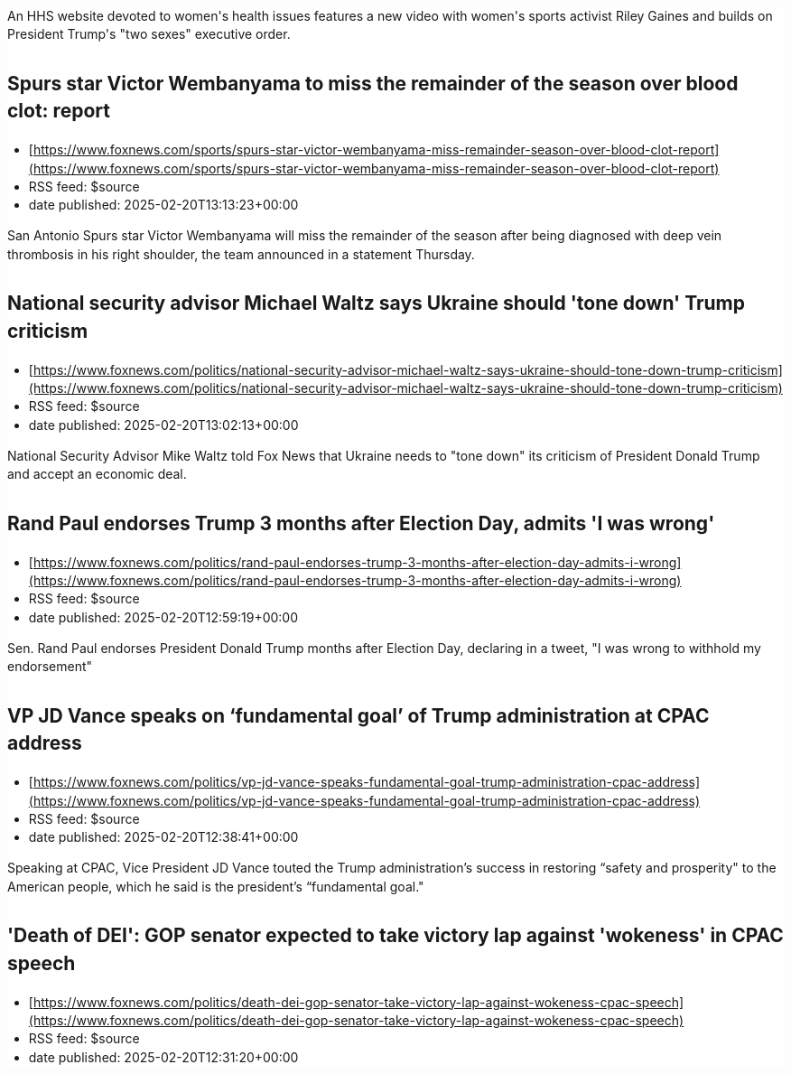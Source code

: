 An HHS website devoted to women&apos;s health issues features a new video with women&apos;s sports activist Riley Gaines and builds on President Trump&apos;s &quot;two sexes&quot; executive order.

## Spurs star Victor Wembanyama to miss the remainder of the season over blood clot: report
 - [https://www.foxnews.com/sports/spurs-star-victor-wembanyama-miss-remainder-season-over-blood-clot-report](https://www.foxnews.com/sports/spurs-star-victor-wembanyama-miss-remainder-season-over-blood-clot-report)
 - RSS feed: $source
 - date published: 2025-02-20T13:13:23+00:00

San Antonio Spurs star Victor Wembanyama will miss the remainder of the season after being diagnosed with deep vein thrombosis in his right shoulder, the team announced in a statement Thursday.

## National security advisor Michael Waltz says Ukraine should 'tone down' Trump criticism
 - [https://www.foxnews.com/politics/national-security-advisor-michael-waltz-says-ukraine-should-tone-down-trump-criticism](https://www.foxnews.com/politics/national-security-advisor-michael-waltz-says-ukraine-should-tone-down-trump-criticism)
 - RSS feed: $source
 - date published: 2025-02-20T13:02:13+00:00

National Security Advisor Mike Waltz told Fox News that Ukraine needs to &quot;tone down&quot; its criticism of President Donald Trump and accept an economic deal.

## Rand Paul endorses Trump 3 months after Election Day, admits 'I was wrong'
 - [https://www.foxnews.com/politics/rand-paul-endorses-trump-3-months-after-election-day-admits-i-wrong](https://www.foxnews.com/politics/rand-paul-endorses-trump-3-months-after-election-day-admits-i-wrong)
 - RSS feed: $source
 - date published: 2025-02-20T12:59:19+00:00

Sen. Rand Paul endorses President Donald Trump months after Election Day, declaring in a tweet, &quot;I was wrong to withhold my endorsement&quot;

## VP JD Vance speaks on ‘fundamental goal’ of Trump administration at CPAC address
 - [https://www.foxnews.com/politics/vp-jd-vance-speaks-fundamental-goal-trump-administration-cpac-address](https://www.foxnews.com/politics/vp-jd-vance-speaks-fundamental-goal-trump-administration-cpac-address)
 - RSS feed: $source
 - date published: 2025-02-20T12:38:41+00:00

Speaking at CPAC, Vice President JD Vance touted the Trump administration’s success in restoring “safety and prosperity&quot; to the American people, which he said is the president’s “fundamental goal.&quot;

## 'Death of DEI': GOP senator expected to take victory lap against 'wokeness' in CPAC speech
 - [https://www.foxnews.com/politics/death-dei-gop-senator-take-victory-lap-against-wokeness-cpac-speech](https://www.foxnews.com/politics/death-dei-gop-senator-take-victory-lap-against-wokeness-cpac-speech)
 - RSS feed: $source
 - date published: 2025-02-20T12:31:20+00:00
